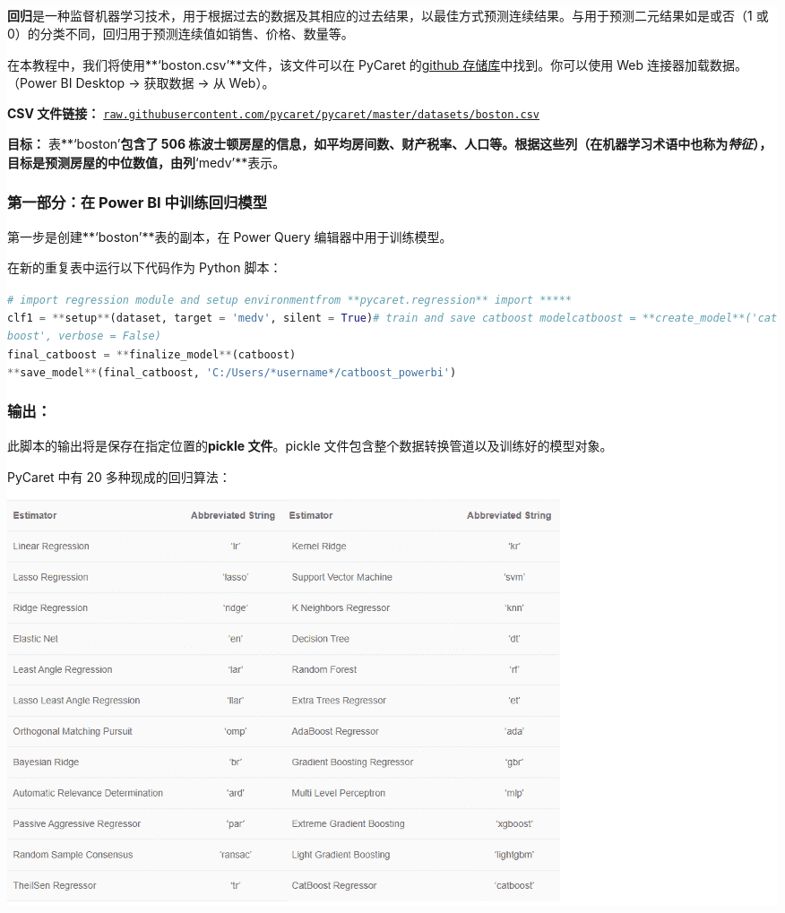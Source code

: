 **回归**是一种监督机器学习技术，用于根据过去的数据及其相应的过去结果，以最佳方式预测连续结果。与用于预测二元结果如是或否（1 或 0）的分类不同，回归用于预测连续值如销售、价格、数量等。

在本教程中，我们将使用**‘boston.csv’**文件，该文件可以在 PyCaret 的[github 存储库](https://github.com/pycaret/pycaret/blob/master/datasets/boston.csv)中找到。你可以使用 Web 连接器加载数据。（Power BI Desktop → 获取数据 → 从 Web）。

**CSV 文件链接：** [`raw.githubusercontent.com/pycaret/pycaret/master/datasets/boston.csv`](https://raw.githubusercontent.com/pycaret/pycaret/master/datasets/boston.csv)

**目标：** 表**‘boston’**包含了 506 栋波士顿房屋的信息，如平均房间数、财产税率、人口等。根据这些列（在机器学习术语中也称为*特征*），目标是预测房屋的中位数值，由列**‘medv’**表示。

### 第一部分：在 Power BI 中训练回归模型

第一步是创建**‘boston’**表的副本，在 Power Query 编辑器中用于训练模型。

在新的重复表中运行以下代码作为 Python 脚本：

```py
# import regression module and setup environmentfrom **pycaret.regression** import *****
clf1 = **setup**(dataset, target = 'medv', silent = True)# train and save catboost modelcatboost = **create_model**('catboost', verbose = False)
final_catboost = **finalize_model**(catboost)
**save_model**(final_catboost, 'C:/Users/*username*/catboost_powerbi')
```

### 输出：

此脚本的输出将是保存在指定位置的**pickle 文件**。pickle 文件包含整个数据转换管道以及训练好的模型对象。

PyCaret 中有 20 多种现成的回归算法：

![](img/05cae57d061b18adfa6fbdba17dec7a8.png)
